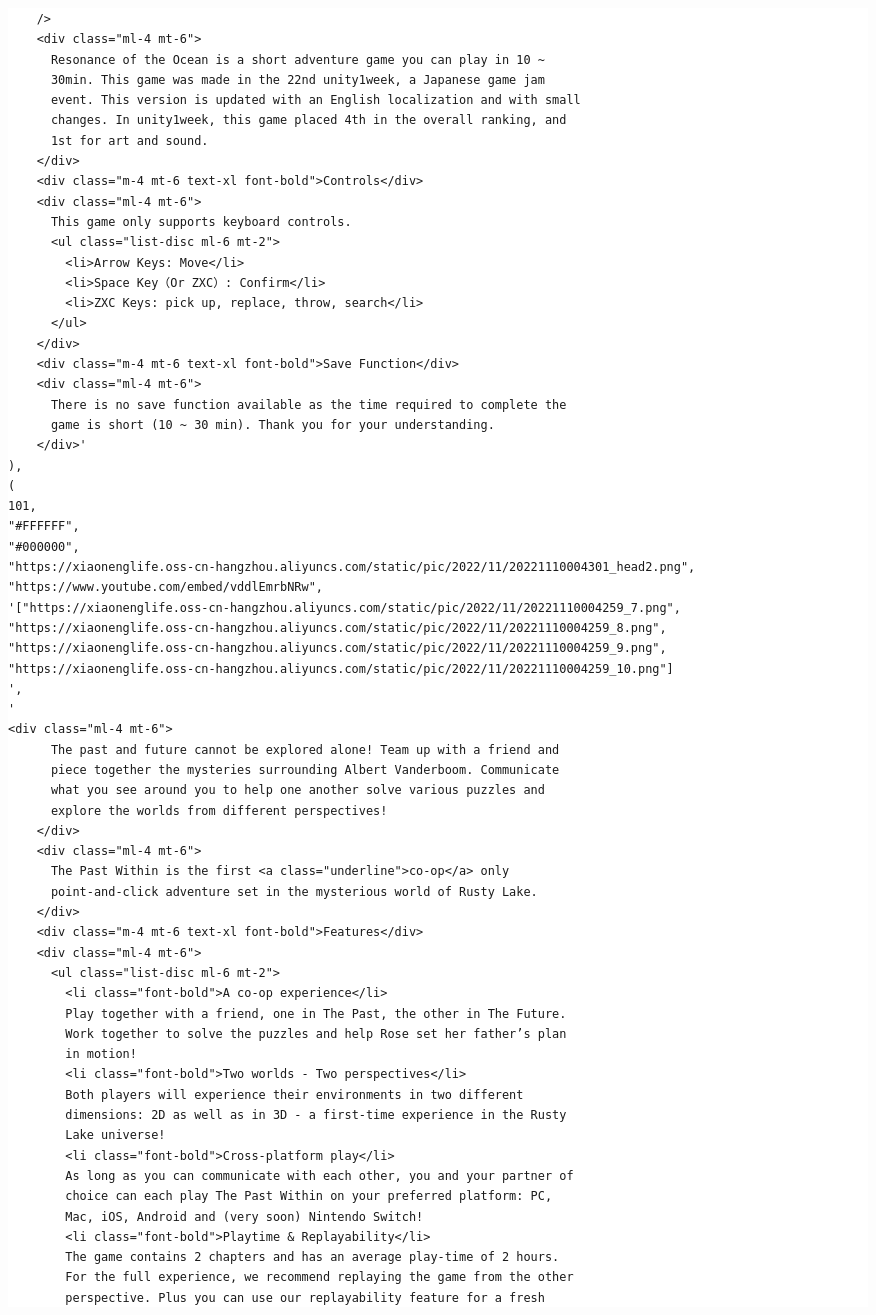         />
        <div class="ml-4 mt-6">
          Resonance of the Ocean is a short adventure game you can play in 10 ~
          30min. This game was made in the 22nd unity1week, a Japanese game jam
          event. This version is updated with an English localization and with small
          changes. In unity1week, this game placed 4th in the overall ranking, and
          1st for art and sound.
        </div>
        <div class="m-4 mt-6 text-xl font-bold">Controls</div>
        <div class="ml-4 mt-6">
          This game only supports keyboard controls.
          <ul class="list-disc ml-6 mt-2">
            <li>Arrow Keys: Move</li>
            <li>Space Key（Or ZXC）: Confirm</li>
            <li>ZXC Keys: pick up, replace, throw, search</li>
          </ul>
        </div>
        <div class="m-4 mt-6 text-xl font-bold">Save Function</div>
        <div class="ml-4 mt-6">
          There is no save function available as the time required to complete the
          game is short (10 ~ 30 min). Thank you for your understanding.
        </div>'
    ),
    (
    101,
    "#FFFFFF",
    "#000000",
    "https://xiaonenglife.oss-cn-hangzhou.aliyuncs.com/static/pic/2022/11/20221110004301_head2.png",
    "https://www.youtube.com/embed/vddlEmrbNRw",
    '["https://xiaonenglife.oss-cn-hangzhou.aliyuncs.com/static/pic/2022/11/20221110004259_7.png",
    "https://xiaonenglife.oss-cn-hangzhou.aliyuncs.com/static/pic/2022/11/20221110004259_8.png",
    "https://xiaonenglife.oss-cn-hangzhou.aliyuncs.com/static/pic/2022/11/20221110004259_9.png",
    "https://xiaonenglife.oss-cn-hangzhou.aliyuncs.com/static/pic/2022/11/20221110004259_10.png"]
    ',
    '
    <div class="ml-4 mt-6">
          The past and future cannot be explored alone! Team up with a friend and
          piece together the mysteries surrounding Albert Vanderboom. Communicate
          what you see around you to help one another solve various puzzles and
          explore the worlds from different perspectives!
        </div>
        <div class="ml-4 mt-6">
          The Past Within is the first <a class="underline">co-op</a> only
          point-and-click adventure set in the mysterious world of Rusty Lake.
        </div>
        <div class="m-4 mt-6 text-xl font-bold">Features</div>
        <div class="ml-4 mt-6">
          <ul class="list-disc ml-6 mt-2">
            <li class="font-bold">A co-op experience</li>
            Play together with a friend, one in The Past, the other in The Future.
            Work together to solve the puzzles and help Rose set her father’s plan
            in motion!
            <li class="font-bold">Two worlds - Two perspectives</li>
            Both players will experience their environments in two different
            dimensions: 2D as well as in 3D - a first-time experience in the Rusty
            Lake universe!
            <li class="font-bold">Cross-platform play</li>
            As long as you can communicate with each other, you and your partner of
            choice can each play The Past Within on your preferred platform: PC,
            Mac, iOS, Android and (very soon) Nintendo Switch!
            <li class="font-bold">Playtime & Replayability</li>
            The game contains 2 chapters and has an average play-time of 2 hours.
            For the full experience, we recommend replaying the game from the other
            perspective. Plus you can use our replayability feature for a fresh